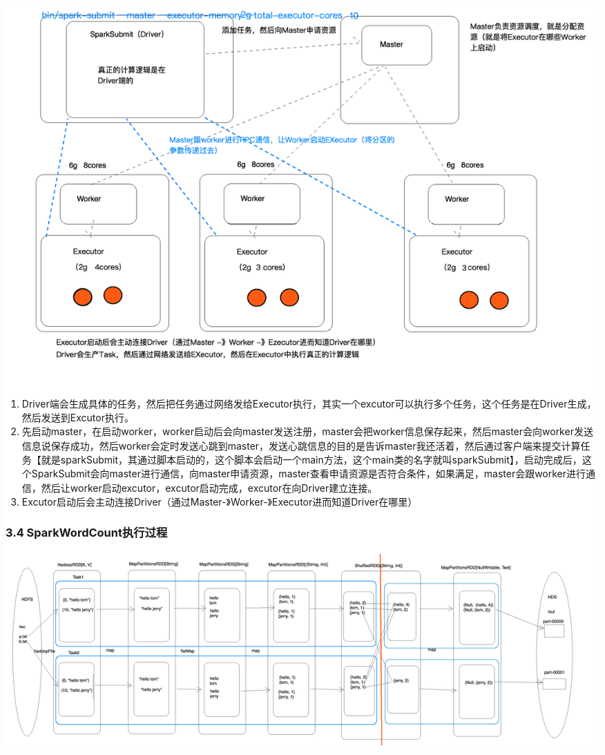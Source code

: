 ![spark任务执行过程简介](Spark.assets/spark%E4%BB%BB%E5%8A%A1%E6%89%A7%E8%A1%8C%E8%BF%87%E7%A8%8B%E7%AE%80%E4%BB%8B.png)

1. Driver端会生成具体的任务，然后把任务通过网络发给Executor执行，其实一个excutor可以执行多个任务，这个任务是在Driver生成，然后发送到Excutor执行。
2. 先启动master，在启动worker，worker启动后会向master发送注册，master会把worker信息保存起来，然后master会向worker发送信息说保存成功，然后worker会定时发送心跳到master，发送心跳信息的目的是告诉master我还活着，然后通过客户端来提交计算任务【就是sparkSubmit，其通过脚本启动的，这个脚本会启动一个main方法，这个main类的名字就叫sparkSubmit】，启动完成后，这个SparkSubmit会向master进行通信，向master申请资源，master查看申请资源是否符合条件，如果满足，master会跟worker进行通信，然后让worker启动excutor，excutor启动完成，excutor在向Driver建立连接。
3. Excutor启动后会主动连接Driver（通过Master-》Worker-》Executor进而知道Driver在哪里）

### 3.4 SparkWordCount执行过程

![SparkWordCount执行过程](Spark.assets/SparkWordCount%E6%89%A7%E8%A1%8C%E8%BF%87%E7%A8%8B.png)
